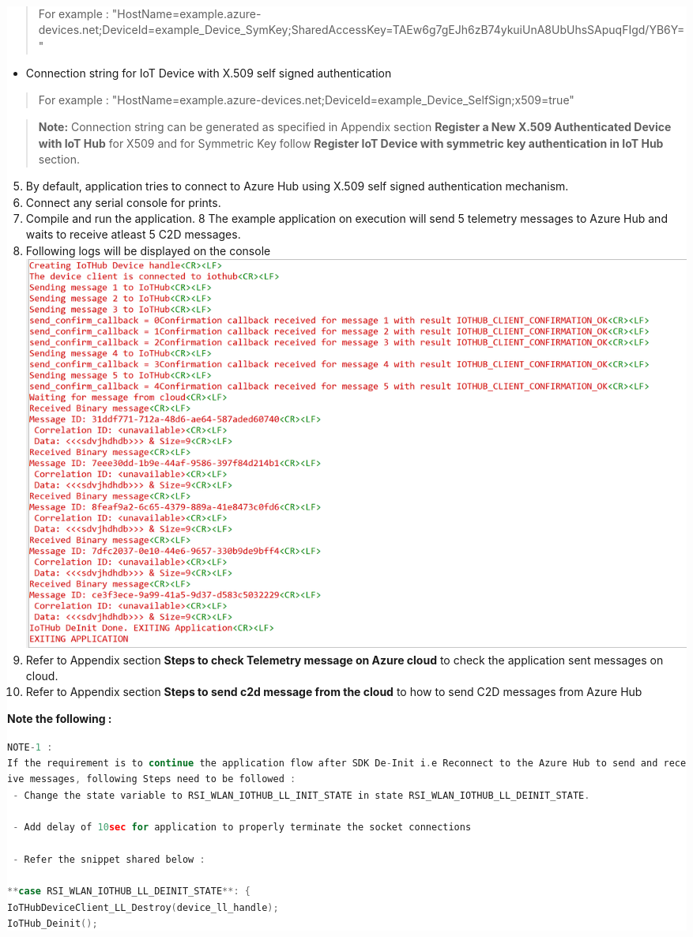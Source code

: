 > For example : "HostName=example.azure-devices.net;DeviceId=example_Device_SymKey;SharedAccessKey=TAEw6g7gEJh6zB74ykuiUnA8UbUhsSApuqFIgd/YB6Y="

   - Connection string for IoT Device with X.509 self signed authentication

> For example : "HostName=example.azure-devices.net;DeviceId=example_Device_SelfSign;x509=true"

> **Note:** Connection string can be generated as specified in Appendix section **Register a New X.509 Authenticated Device with IoT Hub** for X509 and for Symmetric Key follow  **Register IoT Device with symmetric key authentication in IoT Hub** section.

5. By default, application tries to connect to Azure Hub using X.509 self signed authentication mechanism.
6. Connect any serial console for prints.
7. Compile and run the application.
8 The example application on execution will send 5 telemetry messages to Azure Hub and waits to receive atleast 5 C2D messages.
9. Following logs will be displayed on the console
![Console logs](resources/readme/image377.png)
10. Refer to Appendix section **Steps to check Telemetry message on Azure cloud** to check the application sent messages on cloud.
11. Refer to Appendix section **Steps to send c2d message from the cloud** to how to send C2D messages from Azure Hub


**Note the following :**

   ```c
   NOTE-1 :  
   If the requirement is to continue the application flow after SDK De-Init i.e Reconnect to the Azure Hub to send and receive messages, following Steps need to be followed :
    - Change the state variable to RSI_WLAN_IOTHUB_LL_INIT_STATE in state RSI_WLAN_IOTHUB_LL_DEINIT_STATE.
   
    - Add delay of 10sec for application to properly terminate the socket connections
      
    - Refer the snippet shared below :
   
   **case RSI_WLAN_IOTHUB_LL_DEINIT_STATE**: {
   IoTHubDeviceClient_LL_Destroy(device_ll_handle);
   IoTHub_Deinit();
   ```
